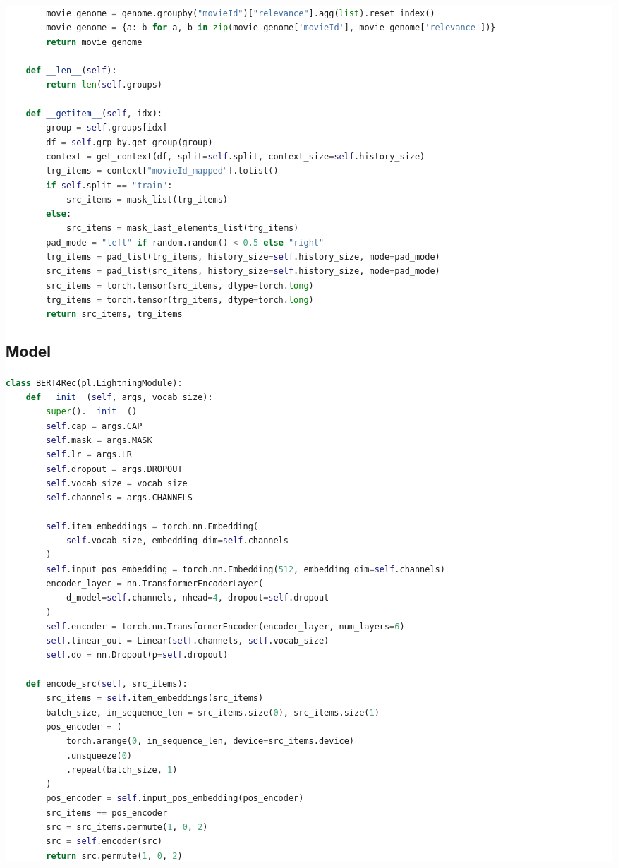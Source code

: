```python id="rKFEK03VZNTZ"
        movie_genome = genome.groupby("movieId")["relevance"].agg(list).reset_index()
        movie_genome = {a: b for a, b in zip(movie_genome['movieId'], movie_genome['relevance'])}
        return movie_genome

    def __len__(self):
        return len(self.groups)

    def __getitem__(self, idx):
        group = self.groups[idx]
        df = self.grp_by.get_group(group)
        context = get_context(df, split=self.split, context_size=self.history_size)
        trg_items = context["movieId_mapped"].tolist()
        if self.split == "train":
            src_items = mask_list(trg_items)
        else:
            src_items = mask_last_elements_list(trg_items)
        pad_mode = "left" if random.random() < 0.5 else "right"
        trg_items = pad_list(trg_items, history_size=self.history_size, mode=pad_mode)
        src_items = pad_list(src_items, history_size=self.history_size, mode=pad_mode)
        src_items = torch.tensor(src_items, dtype=torch.long)
        trg_items = torch.tensor(trg_items, dtype=torch.long)
        return src_items, trg_items
```


## Model


```python id="7E0d-NsuZPTJ"
class BERT4Rec(pl.LightningModule):
    def __init__(self, args, vocab_size):
        super().__init__()
        self.cap = args.CAP
        self.mask = args.MASK
        self.lr = args.LR
        self.dropout = args.DROPOUT
        self.vocab_size = vocab_size
        self.channels = args.CHANNELS

        self.item_embeddings = torch.nn.Embedding(
            self.vocab_size, embedding_dim=self.channels
        )
        self.input_pos_embedding = torch.nn.Embedding(512, embedding_dim=self.channels)
        encoder_layer = nn.TransformerEncoderLayer(
            d_model=self.channels, nhead=4, dropout=self.dropout
        )
        self.encoder = torch.nn.TransformerEncoder(encoder_layer, num_layers=6)
        self.linear_out = Linear(self.channels, self.vocab_size)
        self.do = nn.Dropout(p=self.dropout)

    def encode_src(self, src_items):
        src_items = self.item_embeddings(src_items)
        batch_size, in_sequence_len = src_items.size(0), src_items.size(1)
        pos_encoder = (
            torch.arange(0, in_sequence_len, device=src_items.device)
            .unsqueeze(0)
            .repeat(batch_size, 1)
        )
        pos_encoder = self.input_pos_embedding(pos_encoder)
        src_items += pos_encoder
        src = src_items.permute(1, 0, 2)
        src = self.encoder(src)
        return src.permute(1, 0, 2)

```